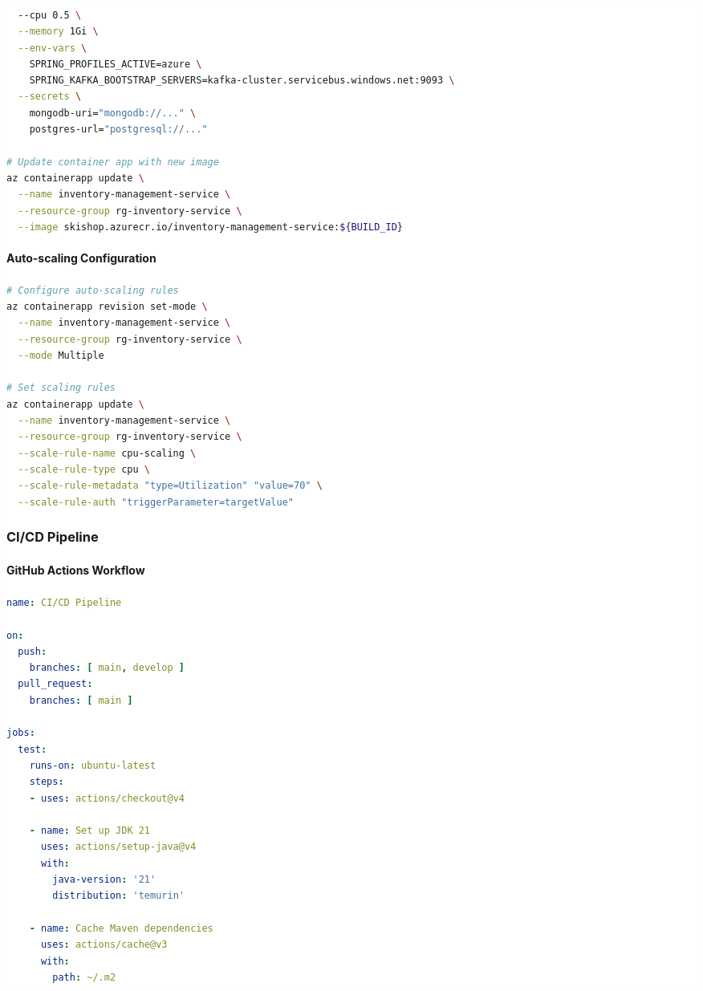 ```bash
  --cpu 0.5 \
  --memory 1Gi \
  --env-vars \
    SPRING_PROFILES_ACTIVE=azure \
    SPRING_KAFKA_BOOTSTRAP_SERVERS=kafka-cluster.servicebus.windows.net:9093 \
  --secrets \
    mongodb-uri="mongodb://..." \
    postgres-url="postgresql://..."

# Update container app with new image
az containerapp update \
  --name inventory-management-service \
  --resource-group rg-inventory-service \
  --image skishop.azurecr.io/inventory-management-service:${BUILD_ID}
```

#### Auto-scaling Configuration

```bash
# Configure auto-scaling rules
az containerapp revision set-mode \
  --name inventory-management-service \
  --resource-group rg-inventory-service \
  --mode Multiple

# Set scaling rules
az containerapp update \
  --name inventory-management-service \
  --resource-group rg-inventory-service \
  --scale-rule-name cpu-scaling \
  --scale-rule-type cpu \
  --scale-rule-metadata "type=Utilization" "value=70" \
  --scale-rule-auth "triggerParameter=targetValue"
```

### CI/CD Pipeline

#### GitHub Actions Workflow

```yaml
name: CI/CD Pipeline

on:
  push:
    branches: [ main, develop ]
  pull_request:
    branches: [ main ]

jobs:
  test:
    runs-on: ubuntu-latest
    steps:
    - uses: actions/checkout@v4
    
    - name: Set up JDK 21
      uses: actions/setup-java@v4
      with:
        java-version: '21'
        distribution: 'temurin'
        
    - name: Cache Maven dependencies
      uses: actions/cache@v3
      with:
        path: ~/.m2
```